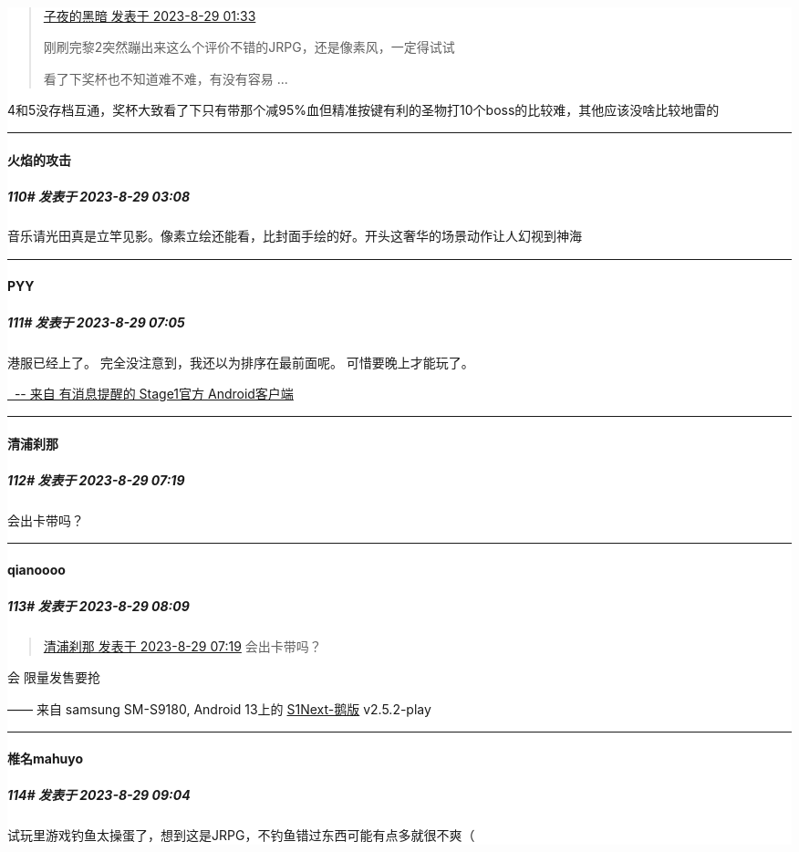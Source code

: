 <blockquote><a href="httphttps://bbs.saraba1st.com/2b/forum.php?mod=redirect&amp;goto=findpost&amp;pid=62204795&amp;ptid=2111643" target="_blank">子夜的黑暗 发表于 2023-8-29 01:33</a>

刚刷完黎2突然蹦出来这么个评价不错的JRPG，还是像素风，一定得试试

看了下奖杯也不知道难不难，有没有容易 ...</blockquote>
4和5没存档互通，奖杯大致看了下只有带那个减95%血但精准按键有利的圣物打10个boss的比较难，其他应该没啥比较地雷的


*****

####  火焰的攻击  
##### 110#       发表于 2023-8-29 03:08

音乐请光田真是立竿见影。像素立绘还能看，比封面手绘的好。开头这奢华的场景动作让人幻视到神海


*****

####  PYY  
##### 111#       发表于 2023-8-29 07:05

港服已经上了。
完全没注意到，我还以为排序在最前面呢。
可惜要晚上才能玩了。

[  -- 来自 有消息提醒的 Stage1官方 Android客户端](https://www.coolapk.com/apk/140634)


*****

####  清浦刹那  
##### 112#       发表于 2023-8-29 07:19

会出卡带吗？


*****

####  qianoooo  
##### 113#       发表于 2023-8-29 08:09

<blockquote><a href="httphttps://bbs.saraba1st.com/2b/forum.php?mod=redirect&amp;goto=findpost&amp;pid=62205381&amp;ptid=2111643" target="_blank">清浦刹那 发表于 2023-8-29 07:19</a>
会出卡带吗？</blockquote>
会 限量发售要抢

—— 来自 samsung SM-S9180, Android 13上的 [S1Next-鹅版](https://github.com/ykrank/S1-Next/releases) v2.5.2-play


*****

####  椎名mahuyo  
##### 114#       发表于 2023-8-29 09:04

试玩里游戏钓鱼太操蛋了，想到这是JRPG，不钓鱼错过东西可能有点多就很不爽（
